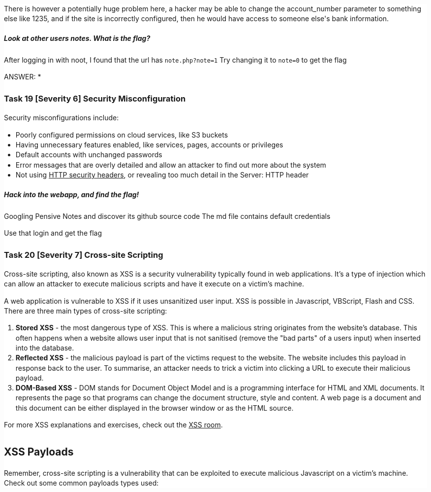 There is however a potentially huge problem here, a hacker may be able to change the account_number parameter to something else like 1235, and if the site is incorrectly configured, then he would have access to someone else's bank information.

##### Look at other users notes. What is the flag?

After logging in with noot, I found that the url has `note.php?note=1`
Try changing it to `note=0` to get the flag

ANSWER: *

### Task 19 [Severity 6] Security Misconfiguration

Security misconfigurations include:

- Poorly configured permissions on cloud services, like S3 buckets
- Having unnecessary features enabled, like services, pages, accounts or privileges
- Default accounts with unchanged passwords
- Error messages that are overly detailed and allow an attacker to find out more about the system
- Not using [HTTP security headers](https://owasp.org/www-project-secure-headers/), or revealing too much detail in the Server: HTTP header

##### Hack into the webapp, and find the flag!

Googling Pensive Notes and discover its github source code
The md file contains default credentials

Use that login and get the flag

### Task 20 [Severity 7] Cross-site Scripting

Cross-site scripting, also known as XSS is a security vulnerability typically found in web applications. It’s a type of injection which can allow an attacker to execute malicious scripts and have it execute on a victim’s machine.

A web application is vulnerable to XSS if it uses unsanitized user input. XSS is possible in Javascript, VBScript, Flash and CSS. There are three main types of cross-site scripting:

1. **Stored XSS** - the most dangerous type of XSS. This is where a malicious string originates from the website’s database. This often happens when a website allows user input that is not sanitised (remove the "bad parts" of a users input) when inserted into the database.
2. **Reflected XSS** - the malicious payload is part of the victims request to the website. The website includes this payload in response back to the user. To summarise, an attacker needs to trick a victim into clicking a URL to execute their malicious payload.
3. **DOM-Based XSS** - DOM stands for Document Object Model and is a programming interface for HTML and XML documents. It represents the page so that programs can change the document structure, style and content. A web page is a document and this document can be either displayed in the browser window or as the HTML source.

For more XSS explanations and exercises, check out the [XSS room](https://tryhackme.com/room/xss).

## **XSS Payloads**

Remember, cross-site scripting is a vulnerability that can be exploited to execute malicious Javascript on a victim’s machine. Check out some common payloads types used:
